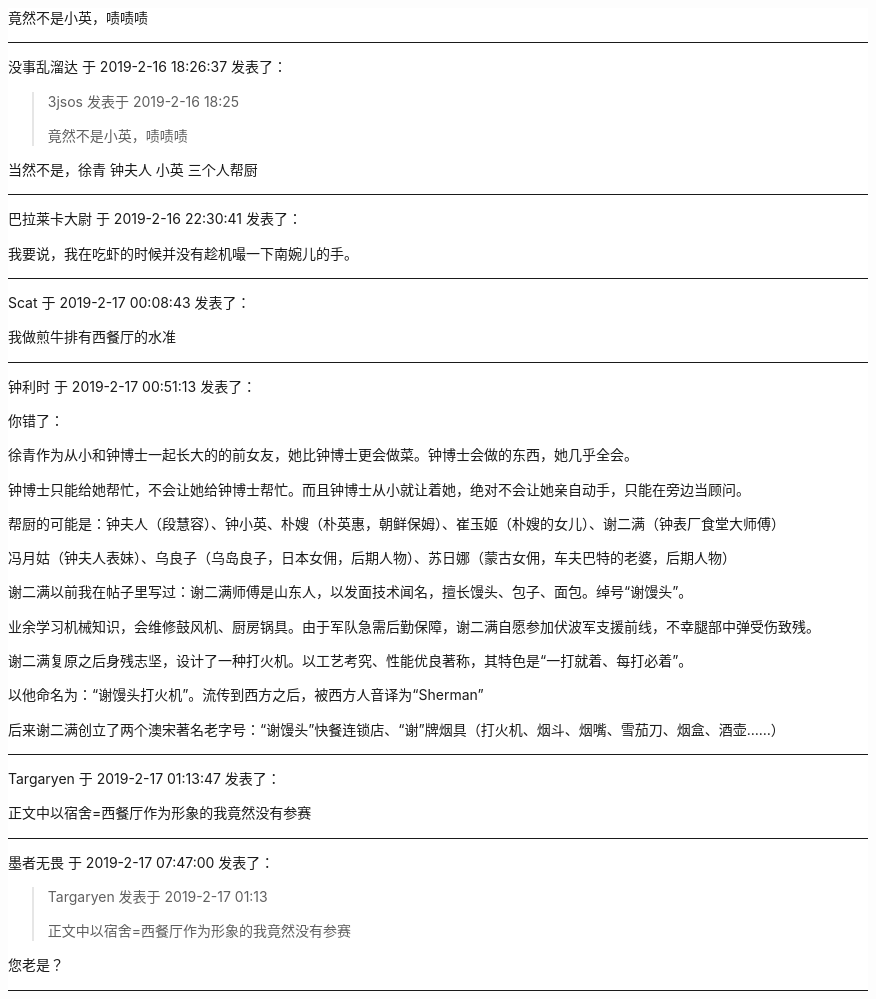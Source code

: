 竟然不是小英，啧啧啧

---

没事乱溜达 于 2019-2-16 18:26:37 发表了：

> 3jsos 发表于 2019-2-16 18:25
>
> 竟然不是小英，啧啧啧

当然不是，徐青 钟夫人 小英 三个人帮厨

---

巴拉莱卡大尉 于 2019-2-16 22:30:41 发表了：

我要说，我在吃虾的时候并没有趁机嘬一下南婉儿的手。

---

Scat 于 2019-2-17 00:08:43 发表了：

我做煎牛排有西餐厅的水准

---

钟利时 于 2019-2-17 00:51:13 发表了：

你错了：

徐青作为从小和钟博士一起长大的的前女友，她比钟博士更会做菜。钟博士会做的东西，她几乎全会。

钟博士只能给她帮忙，不会让她给钟博士帮忙。而且钟博士从小就让着她，绝对不会让她亲自动手，只能在旁边当顾问。

帮厨的可能是：钟夫人（段慧容）、钟小英、朴嫂（朴英惠，朝鲜保姆）、崔玉姬（朴嫂的女儿）、谢二满（钟表厂食堂大师傅）

冯月姑（钟夫人表妹）、乌良子（乌岛良子，日本女佣，后期人物）、苏日娜（蒙古女佣，车夫巴特的老婆，后期人物）

谢二满以前我在帖子里写过：谢二满师傅是山东人，以发面技术闻名，擅长馒头、包子、面包。绰号“谢馒头”。

业余学习机械知识，会维修鼓风机、厨房锅具。由于军队急需后勤保障，谢二满自愿参加伏波军支援前线，不幸腿部中弹受伤致残。

谢二满复原之后身残志坚，设计了一种打火机。以工艺考究、性能优良著称，其特色是“一打就着、每打必着”。

以他命名为：“谢馒头打火机”。流传到西方之后，被西方人音译为“Sherman”

后来谢二满创立了两个澳宋著名老字号：“谢馒头”快餐连锁店、“谢”牌烟具（打火机、烟斗、烟嘴、雪茄刀、烟盒、酒壶……）

---

Targaryen 于 2019-2-17 01:13:47 发表了：

正文中以宿舍=西餐厅作为形象的我竟然没有参赛

---

墨者无畏 于 2019-2-17 07:47:00 发表了：

> Targaryen 发表于 2019-2-17 01:13
>
> 正文中以宿舍=西餐厅作为形象的我竟然没有参赛

您老是？

---